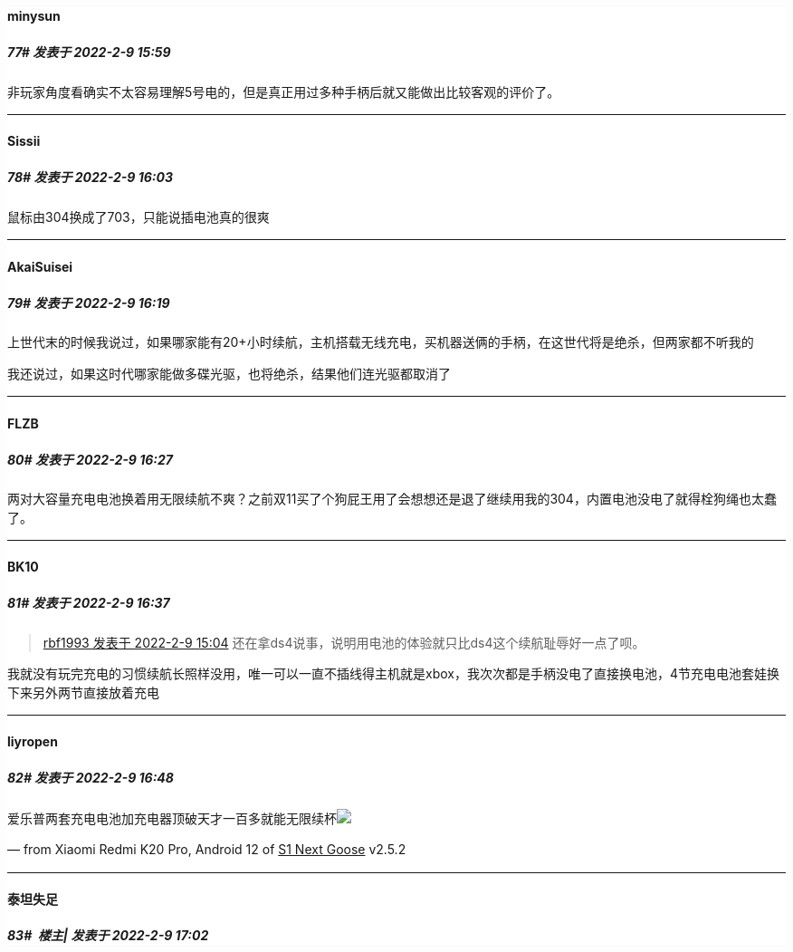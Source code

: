 ####  minysun  
##### 77#       发表于 2022-2-9 15:59

非玩家角度看确实不太容易理解5号电的，但是真正用过多种手柄后就又能做出比较客观的评价了。

*****

####  Sissii  
##### 78#       发表于 2022-2-9 16:03

鼠标由304换成了703，只能说插电池真的很爽



*****

####  AkaiSuisei  
##### 79#       发表于 2022-2-9 16:19

上世代末的时候我说过，如果哪家能有20+小时续航，主机搭载无线充电，买机器送俩的手柄，在这世代将是绝杀，但两家都不听我的

我还说过，如果这时代哪家能做多碟光驱，也将绝杀，结果他们连光驱都取消了



*****

####  FLZB  
##### 80#       发表于 2022-2-9 16:27

两对大容量充电电池换着用无限续航不爽？之前双11买了个狗屁王用了会想想还是退了继续用我的304，内置电池没电了就得栓狗绳也太蠢了。

*****

####  BK10  
##### 81#       发表于 2022-2-9 16:37

<blockquote><a href="httphttps://bbs.saraba1st.com/2b/forum.php?mod=redirect&amp;goto=findpost&amp;pid=54605087&amp;ptid=2051521" target="_blank">rbf1993 发表于 2022-2-9 15:04</a>
还在拿ds4说事，说明用电池的体验就只比ds4这个续航耻辱好一点了呗。</blockquote>
我就没有玩完充电的习惯续航长照样没用，唯一可以一直不插线得主机就是xbox，我次次都是手柄没电了直接换电池，4节充电电池套娃换下来另外两节直接放着充电



*****

####  liyropen  
##### 82#       发表于 2022-2-9 16:48

爱乐普两套充电电池加充电器顶破天才一百多就能无限续杯<img src="https://static.saraba1st.com/image/smiley/face2017/003.png" referrerpolicy="no-referrer">

— from Xiaomi Redmi K20 Pro, Android 12 of [S1 Next Goose](https://pan.baidu.com/s/1mi43uRm) v2.5.2

*****

####  泰坦失足  
##### 83#         楼主| 发表于 2022-2-9 17:02
